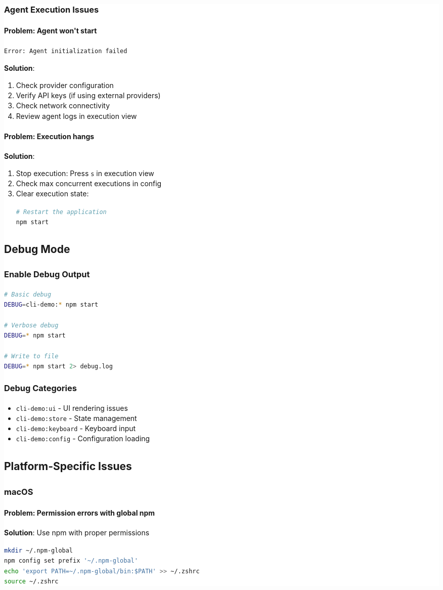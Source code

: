 ### Agent Execution Issues

#### Problem: Agent won't start
```
Error: Agent initialization failed
```

**Solution**:
1. Check provider configuration
2. Verify API keys (if using external providers)
3. Check network connectivity
4. Review agent logs in execution view

#### Problem: Execution hangs
**Solution**:
1. Stop execution: Press `s` in execution view
2. Check max concurrent executions in config
3. Clear execution state:
   ```bash
   # Restart the application
   npm start
   ```

## Debug Mode

### Enable Debug Output
```bash
# Basic debug
DEBUG=cli-demo:* npm start

# Verbose debug
DEBUG=* npm start

# Write to file
DEBUG=* npm start 2> debug.log
```

### Debug Categories
- `cli-demo:ui` - UI rendering issues
- `cli-demo:store` - State management
- `cli-demo:keyboard` - Keyboard input
- `cli-demo:config` - Configuration loading

## Platform-Specific Issues

### macOS

#### Problem: Permission errors with global npm
**Solution**: Use npm with proper permissions
```bash
mkdir ~/.npm-global
npm config set prefix '~/.npm-global'
echo 'export PATH=~/.npm-global/bin:$PATH' >> ~/.zshrc
source ~/.zshrc
```

